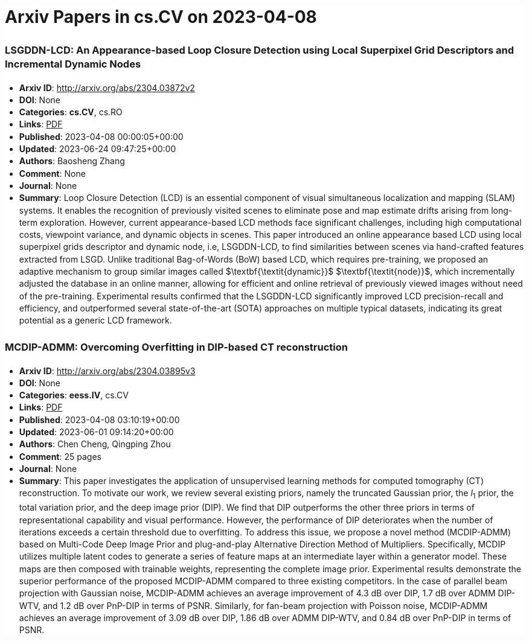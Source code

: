 # Arxiv Papers in cs.CV on 2023-04-08
### LSGDDN-LCD: An Appearance-based Loop Closure Detection using Local Superpixel Grid Descriptors and Incremental Dynamic Nodes
- **Arxiv ID**: http://arxiv.org/abs/2304.03872v2
- **DOI**: None
- **Categories**: **cs.CV**, cs.RO
- **Links**: [PDF](http://arxiv.org/pdf/2304.03872v2)
- **Published**: 2023-04-08 00:00:05+00:00
- **Updated**: 2023-06-24 09:47:25+00:00
- **Authors**: Baosheng Zhang
- **Comment**: None
- **Journal**: None
- **Summary**: Loop Closure Detection (LCD) is an essential component of visual simultaneous localization and mapping (SLAM) systems. It enables the recognition of previously visited scenes to eliminate pose and map estimate drifts arising from long-term exploration. However, current appearance-based LCD methods face significant challenges, including high computational costs, viewpoint variance, and dynamic objects in scenes. This paper introduced an online appearance based LCD using local superpixel grids descriptor and dynamic node, i.e, LSGDDN-LCD, to find similarities between scenes via hand-crafted features extracted from LSGD. Unlike traditional Bag-of-Words (BoW) based LCD, which requires pre-training, we proposed an adaptive mechanism to group similar images called $\textbf{\textit{dynamic}}$ $\textbf{\textit{node}}$, which incrementally adjusted the database in an online manner, allowing for efficient and online retrieval of previously viewed images without need of the pre-training. Experimental results confirmed that the LSGDDN-LCD significantly improved LCD precision-recall and efficiency, and outperformed several state-of-the-art (SOTA) approaches on multiple typical datasets, indicating its great potential as a generic LCD framework.



### MCDIP-ADMM: Overcoming Overfitting in DIP-based CT reconstruction
- **Arxiv ID**: http://arxiv.org/abs/2304.03895v3
- **DOI**: None
- **Categories**: **eess.IV**, cs.CV
- **Links**: [PDF](http://arxiv.org/pdf/2304.03895v3)
- **Published**: 2023-04-08 03:10:19+00:00
- **Updated**: 2023-06-01 09:14:20+00:00
- **Authors**: Chen Cheng, Qingping Zhou
- **Comment**: 25 pages
- **Journal**: None
- **Summary**: This paper investigates the application of unsupervised learning methods for computed tomography (CT) reconstruction. To motivate our work, we review several existing priors, namely the truncated Gaussian prior, the $l_1$ prior, the total variation prior, and the deep image prior (DIP). We find that DIP outperforms the other three priors in terms of representational capability and visual performance. However, the performance of DIP deteriorates when the number of iterations exceeds a certain threshold due to overfitting. To address this issue, we propose a novel method (MCDIP-ADMM) based on Multi-Code Deep Image Prior and plug-and-play Alternative Direction Method of Multipliers. Specifically, MCDIP utilizes multiple latent codes to generate a series of feature maps at an intermediate layer within a generator model. These maps are then composed with trainable weights, representing the complete image prior. Experimental results demonstrate the superior performance of the proposed MCDIP-ADMM compared to three existing competitors. In the case of parallel beam projection with Gaussian noise, MCDIP-ADMM achieves an average improvement of 4.3 dB over DIP, 1.7 dB over ADMM DIP-WTV, and 1.2 dB over PnP-DIP in terms of PSNR. Similarly, for fan-beam projection with Poisson noise, MCDIP-ADMM achieves an average improvement of 3.09 dB over DIP, 1.86 dB over ADMM DIP-WTV, and 0.84 dB over PnP-DIP in terms of PSNR.
